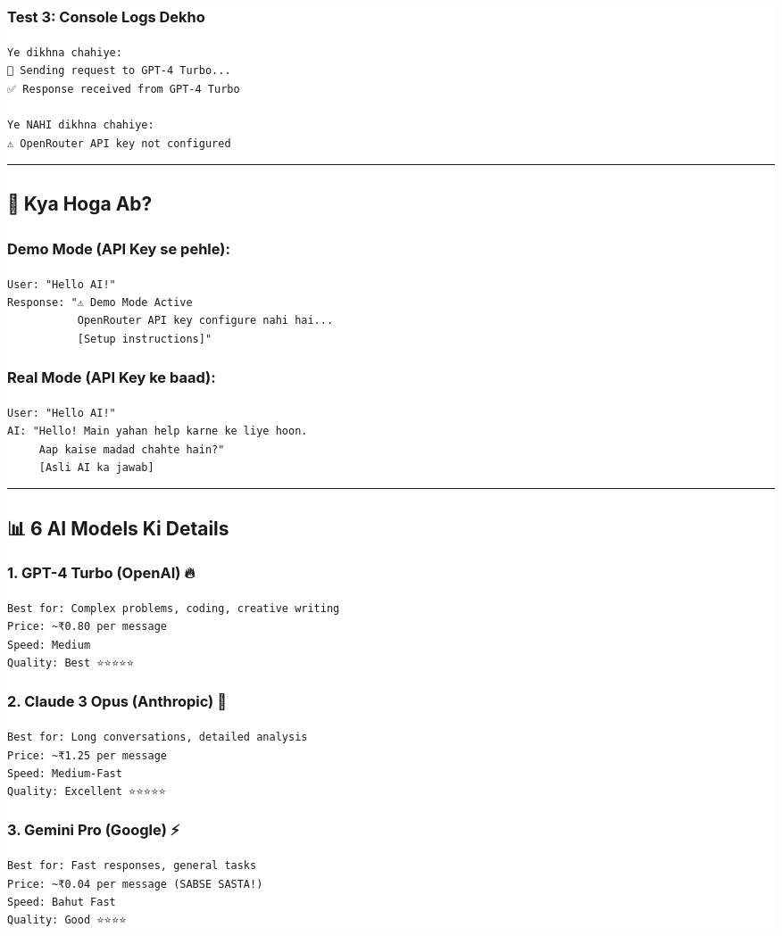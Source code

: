 ### Test 3: Console Logs Dekho
```
Ye dikhna chahiye:
🤖 Sending request to GPT-4 Turbo...
✅ Response received from GPT-4 Turbo

Ye NAHI dikhna chahiye:
⚠️ OpenRouter API key not configured
```

---

## 🎨 Kya Hoga Ab?

### Demo Mode (API Key se pehle):
```
User: "Hello AI!"
Response: "⚠️ Demo Mode Active
           OpenRouter API key configure nahi hai...
           [Setup instructions]"
```

### Real Mode (API Key ke baad):
```
User: "Hello AI!"
AI: "Hello! Main yahan help karne ke liye hoon. 
     Aap kaise madad chahte hain?"
     [Asli AI ka jawab]
```

---

## 📊 6 AI Models Ki Details

### 1. GPT-4 Turbo (OpenAI) 🔥
```
Best for: Complex problems, coding, creative writing
Price: ~₹0.80 per message
Speed: Medium
Quality: Best ⭐⭐⭐⭐⭐
```

### 2. Claude 3 Opus (Anthropic) 🎯
```
Best for: Long conversations, detailed analysis
Price: ~₹1.25 per message
Speed: Medium-Fast
Quality: Excellent ⭐⭐⭐⭐⭐
```

### 3. Gemini Pro (Google) ⚡
```
Best for: Fast responses, general tasks
Price: ~₹0.04 per message (SABSE SASTA!)
Speed: Bahut Fast
Quality: Good ⭐⭐⭐⭐
```
